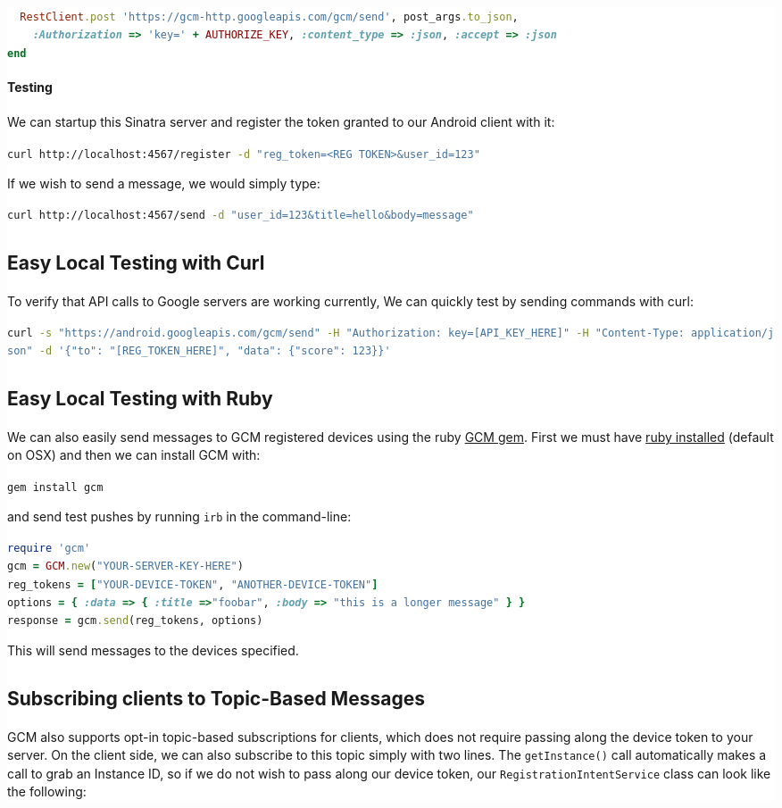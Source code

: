 ```ruby
  RestClient.post 'https://gcm-http.googleapis.com/gcm/send', post_args.to_json,
    :Authorization => 'key=' + AUTHORIZE_KEY, :content_type => :json, :accept => :json
end
```

#### Testing

We can startup this Sinatra server and register the token granted to our Android client with it:

```bash
curl http://localhost:4567/register -d "reg_token=<REG TOKEN>&user_id=123"
```

If we wish to send a message, we would simply type:

```bash
curl http://localhost:4567/send -d "user_id=123&title=hello&body=message"
```

## Easy Local Testing with Curl

To verify that API calls to Google servers are working currently, We can quickly test by sending commands with curl:

```bash
curl -s "https://android.googleapis.com/gcm/send" -H "Authorization: key=[API_KEY_HERE]" -H "Content-Type: application/json" -d '{"to": "[REG_TOKEN_HERE]", "data": {"score": 123}}'
```

## Easy Local Testing with Ruby

We can also easily send messages to GCM registered devices using the  ruby [GCM gem](https://github.com/spacialdb/gcm). First we must have [ruby installed](https://www.ruby-lang.org/en/installation/) (default on OSX) and then we can install GCM with:

```
gem install gcm
```

and send test pushes by running `irb` in the command-line:

```ruby
require 'gcm'
gcm = GCM.new("YOUR-SERVER-KEY-HERE")
reg_tokens = ["YOUR-DEVICE-TOKEN", "ANOTHER-DEVICE-TOKEN"]
options = { :data => { :title =>"foobar", :body => "this is a longer message" } }
response = gcm.send(reg_tokens, options)
```

This will send messages to the devices specified.

## Subscribing clients to Topic-Based Messages

GCM also supports opt-in topic-based subscriptions for clients, which does not require passing along the device token to your server.  On the client side, we can also subscribe to this topic simply with two lines.  The `getInstance()` call automatically makes a call to grab an Instance ID, so if we do not wish to pass along our device token, our `RegistrationIntentService` class can look like the following:
